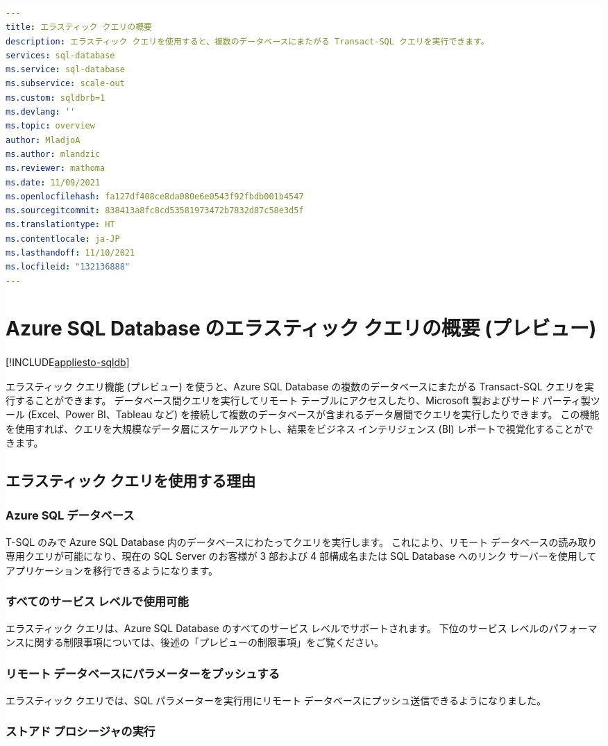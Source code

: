 ```yaml
---
title: エラスティック クエリの概要
description: エラスティック クエリを使用すると、複数のデータベースにまたがる Transact-SQL クエリを実行できます。
services: sql-database
ms.service: sql-database
ms.subservice: scale-out
ms.custom: sqldbrb=1
ms.devlang: ''
ms.topic: overview
author: MladjoA
ms.author: mlandzic
ms.reviewer: mathoma
ms.date: 11/09/2021
ms.openlocfilehash: fa127df408ce8da080e6e0543f92fbdb001b4547
ms.sourcegitcommit: 838413a8fc8cd53581973472b7832d87c58e3d5f
ms.translationtype: HT
ms.contentlocale: ja-JP
ms.lasthandoff: 11/10/2021
ms.locfileid: "132136888"
---
```

# <a name="azure-sql-database-elastic-query-overview-preview"></a>Azure SQL Database のエラスティック クエリの概要 (プレビュー)
[!INCLUDE[appliesto-sqldb](../includes/appliesto-sqldb.md)]

エラスティック クエリ機能 (プレビュー) を使うと、Azure SQL Database の複数のデータベースにまたがる Transact-SQL クエリを実行することができます。 データベース間クエリを実行してリモート テーブルにアクセスしたり、Microsoft 製およびサード パーティ製ツール (Excel、Power BI、Tableau など) を接続して複数のデータベースが含まれるデータ層間でクエリを実行したりできます。 この機能を使用すれば、クエリを大規模なデータ層にスケールアウトし、結果をビジネス インテリジェンス (BI) レポートで視覚化することができます。

## <a name="why-use-elastic-queries"></a>エラスティック クエリを使用する理由

### <a name="azure-sql-database"></a>Azure SQL データベース

T-SQL のみで Azure SQL Database 内のデータベースにわたってクエリを実行します。 これにより、リモート データベースの読み取り専用クエリが可能になり、現在の SQL Server のお客様が 3 部および 4 部構成名または SQL Database へのリンク サーバーを使用してアプリケーションを移行できるようになります。

### <a name="available-on-all-service-tiers"></a>すべてのサービス レベルで使用可能

エラスティック クエリは、Azure SQL Database のすべてのサービス レベルでサポートされます。 下位のサービス レベルのパフォーマンスに関する制限事項については、後述の「プレビューの制限事項」をご覧ください。

### <a name="push-parameters-to-remote-databases"></a>リモート データベースにパラメーターをプッシュする

エラスティック クエリでは、SQL パラメーターを実行用にリモート データベースにプッシュ送信できるようになりました。

### <a name="stored-procedure-execution"></a>ストアド プロシージャの実行
